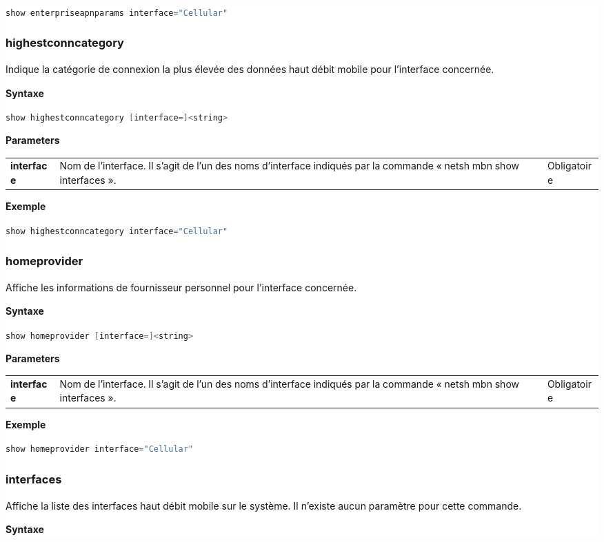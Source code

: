 ```powershell
show enterpriseapnparams interface="Cellular"
```


### <a name="highestconncategory"></a>highestconncategory

Indique la catégorie de connexion la plus élevée des données haut débit mobile pour l’interface concernée.

**Syntaxe**

```powershell
show highestconncategory [interface=]<string>
```

**Parameters**

|               |                                                                                               |          |
|---------------|-----------------------------------------------------------------------------------------------|----------|
| **interface** | Nom de l’interface. Il s’agit de l’un des noms d’interface indiqués par la commande « netsh mbn show interfaces ». | Obligatoire |


**Exemple**

```powershell
show highestconncategory interface="Cellular"
```


### <a name="homeprovider"></a>homeprovider

Affiche les informations de fournisseur personnel pour l’interface concernée.

**Syntaxe**

```powershell
show homeprovider [interface=]<string>
```

**Parameters**

|               |                                                                                               |          |
|---------------|-----------------------------------------------------------------------------------------------|----------|
| **interface** | Nom de l’interface. Il s’agit de l’un des noms d’interface indiqués par la commande « netsh mbn show interfaces ». | Obligatoire |


**Exemple**

```powershell
show homeprovider interface="Cellular"
```


### <a name="interfaces"></a>interfaces

Affiche la liste des interfaces haut débit mobile sur le système. Il n’existe aucun paramètre pour cette commande.

**Syntaxe**
